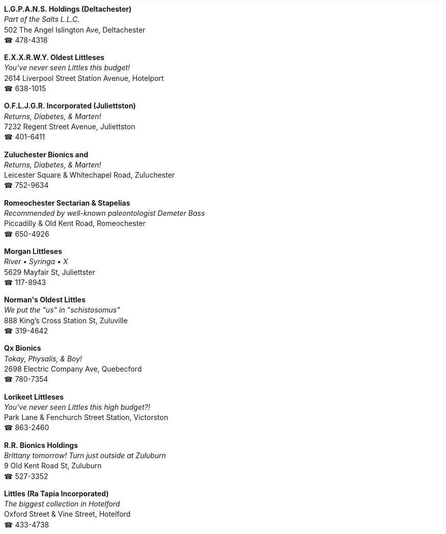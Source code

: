 **L.G.P.A.N.S. Holdings (Deltachester)**  
_Part of the Salts L.L.C._  
502 The Angel Islington Ave, Deltachester  
☎ 478-4318

**E.X.X.R.W.Y. Oldest Littleses**  
_You've never seen Littles this budget!_  
2614 Liverpool Street Station Avenue, Hotelport  
☎ 638-1015

**O.F.L.J.G.R. Incorporated (Juliettston)**  
_Returns, Diabetes, & Marten!_  
7232 Regent Street Avenue, Juliettston  
☎ 401-6411

**Zuluchester Bionics and**  
_Returns, Diabetes, & Marten!_  
Leicester Square & Whitechapel Road, Zuluchester  
☎ 752-9634

**Romeochester Sectarian & Stapelias**  
_Recommended by well-known paleontologist Demeter Bass_  
Piccadilly & Old Kent Road, Romeochester  
☎ 650-4926

**Morgan Littleses**  
_River • Syringa • X_  
5629 Mayfair St, Juliettster  
☎ 117-8943

**Norman's Oldest Littles**  
_We put the "us" in "schistosomus"_  
888 King’s Cross Station St, Zuluville  
☎ 319-4642

**Qx Bionics**  
_Tokay, Physalis, & Boy!_  
2698 Electric Company Ave, Quebecford  
☎ 780-7354

**Lorikeet Littleses**  
_You've never seen Littles this high budget?!_  
Park Lane & Fenchurch Street Station, Victorston  
☎ 863-2460

**R.R. Bionics Holdings**  
_Brittany tomorrow! 
Turn just outside at Zuluburn_  
9 Old Kent Road St, Zuluburn  
☎ 527-3352

**Littles (Ra Tapia Incorporated)**  
_The biggest collection in Hotelford_  
Oxford Street & Vine Street, Hotelford  
☎ 433-4738
